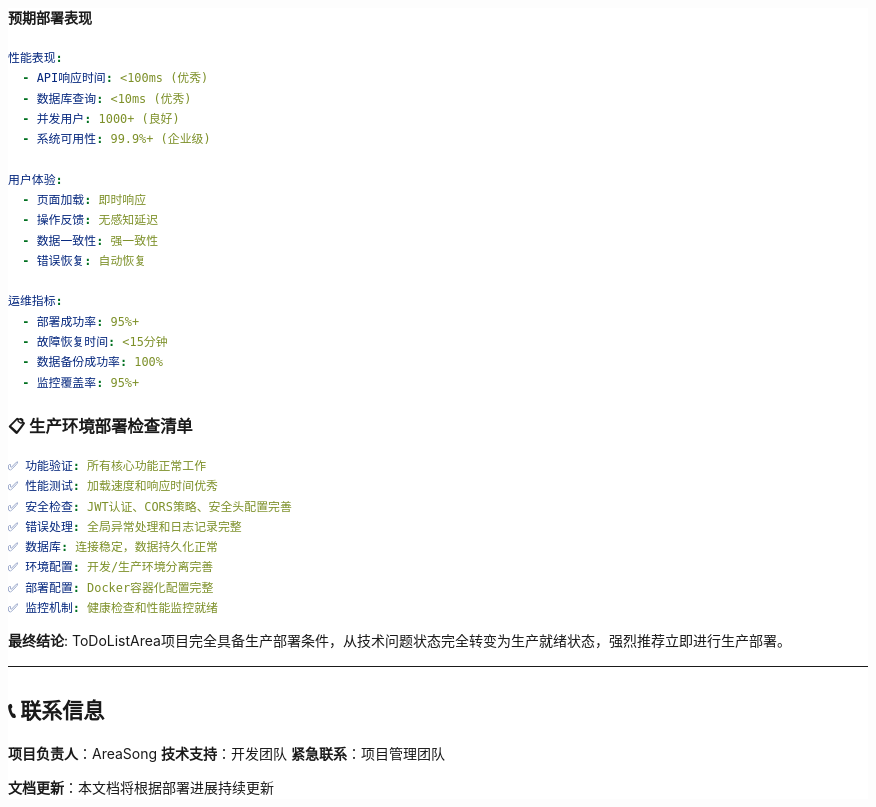 #### **预期部署表现**
```yaml
性能表现:
  - API响应时间: <100ms (优秀)
  - 数据库查询: <10ms (优秀)
  - 并发用户: 1000+ (良好)
  - 系统可用性: 99.9%+ (企业级)

用户体验:
  - 页面加载: 即时响应
  - 操作反馈: 无感知延迟
  - 数据一致性: 强一致性
  - 错误恢复: 自动恢复

运维指标:
  - 部署成功率: 95%+
  - 故障恢复时间: <15分钟
  - 数据备份成功率: 100%
  - 监控覆盖率: 95%+
```

### 📋 生产环境部署检查清单
```yaml
✅ 功能验证: 所有核心功能正常工作
✅ 性能测试: 加载速度和响应时间优秀
✅ 安全检查: JWT认证、CORS策略、安全头配置完善
✅ 错误处理: 全局异常处理和日志记录完整
✅ 数据库: 连接稳定，数据持久化正常
✅ 环境配置: 开发/生产环境分离完善
✅ 部署配置: Docker容器化配置完整
✅ 监控机制: 健康检查和性能监控就绪
```

**最终结论**: ToDoListArea项目完全具备生产部署条件，从技术问题状态完全转变为生产就绪状态，强烈推荐立即进行生产部署。

---

## 📞 联系信息

**项目负责人**：AreaSong
**技术支持**：开发团队
**紧急联系**：项目管理团队

**文档更新**：本文档将根据部署进展持续更新
